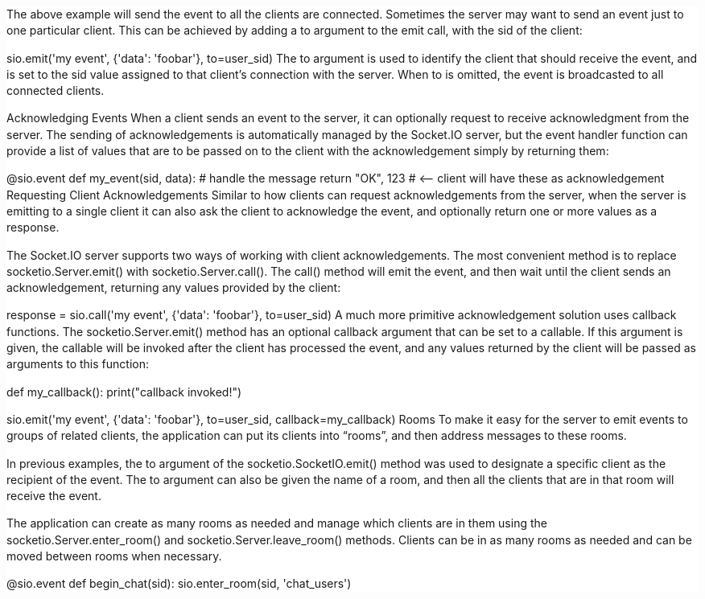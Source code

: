 The above example will send the event to all the clients are connected. Sometimes the server may want to send an event just to one particular client. This can be achieved by adding a to argument to the emit call, with the sid of the client:

sio.emit('my event', {'data': 'foobar'}, to=user_sid)
The to argument is used to identify the client that should receive the event, and is set to the sid value assigned to that client’s connection with the server. When to is omitted, the event is broadcasted to all connected clients.

Acknowledging Events
When a client sends an event to the server, it can optionally request to receive acknowledgment from the server. The sending of acknowledgements is automatically managed by the Socket.IO server, but the event handler function can provide a list of values that are to be passed on to the client with the acknowledgement simply by returning them:

@sio.event
def my_event(sid, data):
    # handle the message
    return "OK", 123  # <-- client will have these as acknowledgement
Requesting Client Acknowledgements
Similar to how clients can request acknowledgements from the server, when the server is emitting to a single client it can also ask the client to acknowledge the event, and optionally return one or more values as a response.

The Socket.IO server supports two ways of working with client acknowledgements. The most convenient method is to replace socketio.Server.emit() with socketio.Server.call(). The call() method will emit the event, and then wait until the client sends an acknowledgement, returning any values provided by the client:

response = sio.call('my event', {'data': 'foobar'}, to=user_sid)
A much more primitive acknowledgement solution uses callback functions. The socketio.Server.emit() method has an optional callback argument that can be set to a callable. If this argument is given, the callable will be invoked after the client has processed the event, and any values returned by the client will be passed as arguments to this function:

def my_callback():
    print("callback invoked!")

sio.emit('my event', {'data': 'foobar'}, to=user_sid, callback=my_callback)
Rooms
To make it easy for the server to emit events to groups of related clients, the application can put its clients into “rooms”, and then address messages to these rooms.

In previous examples, the to argument of the socketio.SocketIO.emit() method was used to designate a specific client as the recipient of the event. The to argument can also be given the name of a room, and then all the clients that are in that room will receive the event.

The application can create as many rooms as needed and manage which clients are in them using the socketio.Server.enter_room() and socketio.Server.leave_room() methods. Clients can be in as many rooms as needed and can be moved between rooms when necessary.

@sio.event
def begin_chat(sid):
    sio.enter_room(sid, 'chat_users')
